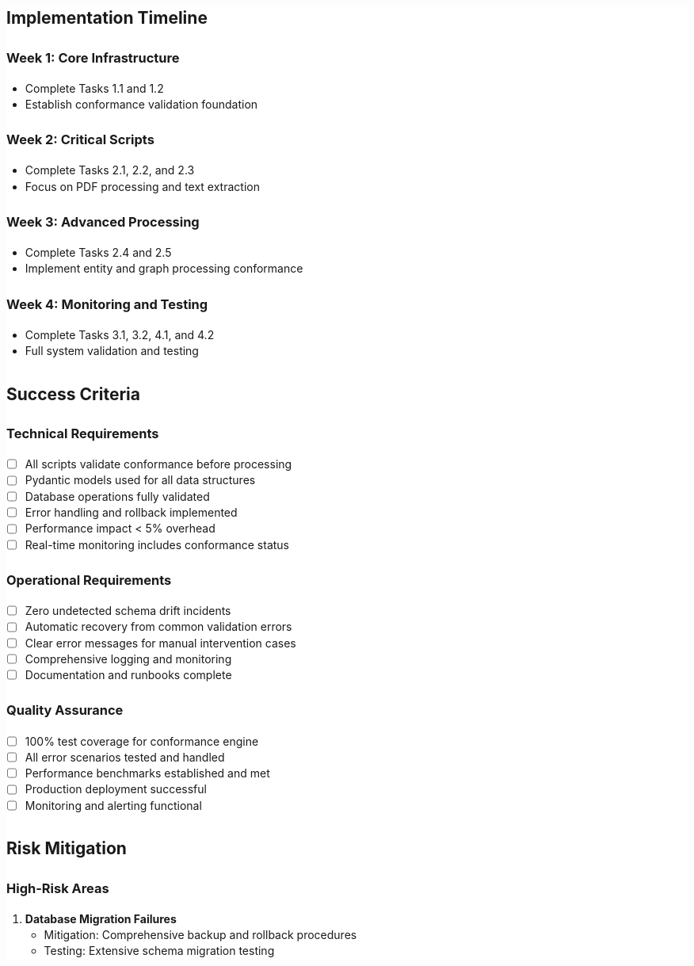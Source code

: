 ## Implementation Timeline

### Week 1: Core Infrastructure
- Complete Tasks 1.1 and 1.2
- Establish conformance validation foundation

### Week 2: Critical Scripts
- Complete Tasks 2.1, 2.2, and 2.3
- Focus on PDF processing and text extraction

### Week 3: Advanced Processing
- Complete Tasks 2.4 and 2.5
- Implement entity and graph processing conformance

### Week 4: Monitoring and Testing
- Complete Tasks 3.1, 3.2, 4.1, and 4.2
- Full system validation and testing

## Success Criteria

### Technical Requirements
- [ ] All scripts validate conformance before processing
- [ ] Pydantic models used for all data structures
- [ ] Database operations fully validated
- [ ] Error handling and rollback implemented
- [ ] Performance impact < 5% overhead
- [ ] Real-time monitoring includes conformance status

### Operational Requirements
- [ ] Zero undetected schema drift incidents
- [ ] Automatic recovery from common validation errors
- [ ] Clear error messages for manual intervention cases
- [ ] Comprehensive logging and monitoring
- [ ] Documentation and runbooks complete

### Quality Assurance
- [ ] 100% test coverage for conformance engine
- [ ] All error scenarios tested and handled
- [ ] Performance benchmarks established and met
- [ ] Production deployment successful
- [ ] Monitoring and alerting functional

## Risk Mitigation

### High-Risk Areas
1. **Database Migration Failures**
   - Mitigation: Comprehensive backup and rollback procedures
   - Testing: Extensive schema migration testing
